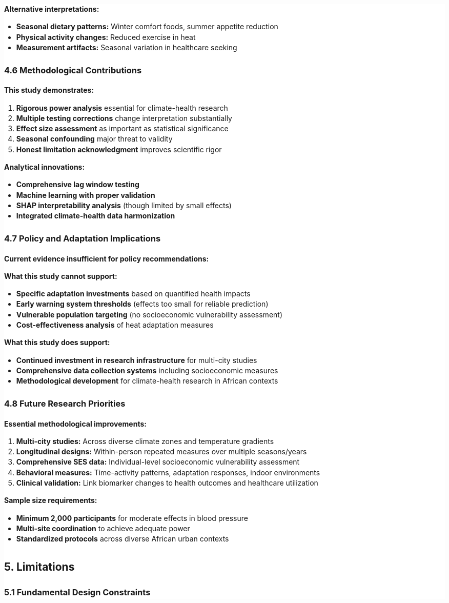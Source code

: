 **Alternative interpretations:**
- **Seasonal dietary patterns:** Winter comfort foods, summer appetite reduction
- **Physical activity changes:** Reduced exercise in heat
- **Measurement artifacts:** Seasonal variation in healthcare seeking

### 4.6 Methodological Contributions

**This study demonstrates:**
1. **Rigorous power analysis** essential for climate-health research
2. **Multiple testing corrections** change interpretation substantially
3. **Effect size assessment** as important as statistical significance
4. **Seasonal confounding** major threat to validity
5. **Honest limitation acknowledgment** improves scientific rigor

**Analytical innovations:**
- **Comprehensive lag window testing**
- **Machine learning with proper validation**
- **SHAP interpretability analysis** (though limited by small effects)
- **Integrated climate-health data harmonization**

### 4.7 Policy and Adaptation Implications

**Current evidence insufficient for policy recommendations:**

**What this study cannot support:**
- **Specific adaptation investments** based on quantified health impacts
- **Early warning system thresholds** (effects too small for reliable prediction)
- **Vulnerable population targeting** (no socioeconomic vulnerability assessment)
- **Cost-effectiveness analysis** of heat adaptation measures

**What this study does support:**
- **Continued investment in research infrastructure** for multi-city studies
- **Comprehensive data collection systems** including socioeconomic measures
- **Methodological development** for climate-health research in African contexts

### 4.8 Future Research Priorities

**Essential methodological improvements:**

1. **Multi-city studies:** Across diverse climate zones and temperature gradients
2. **Longitudinal designs:** Within-person repeated measures over multiple seasons/years
3. **Comprehensive SES data:** Individual-level socioeconomic vulnerability assessment
4. **Behavioral measures:** Time-activity patterns, adaptation responses, indoor environments
5. **Clinical validation:** Link biomarker changes to health outcomes and healthcare utilization

**Sample size requirements:**
- **Minimum 2,000 participants** for moderate effects in blood pressure
- **Multi-site coordination** to achieve adequate power
- **Standardized protocols** across diverse African urban contexts

## 5. Limitations

### 5.1 Fundamental Design Constraints
